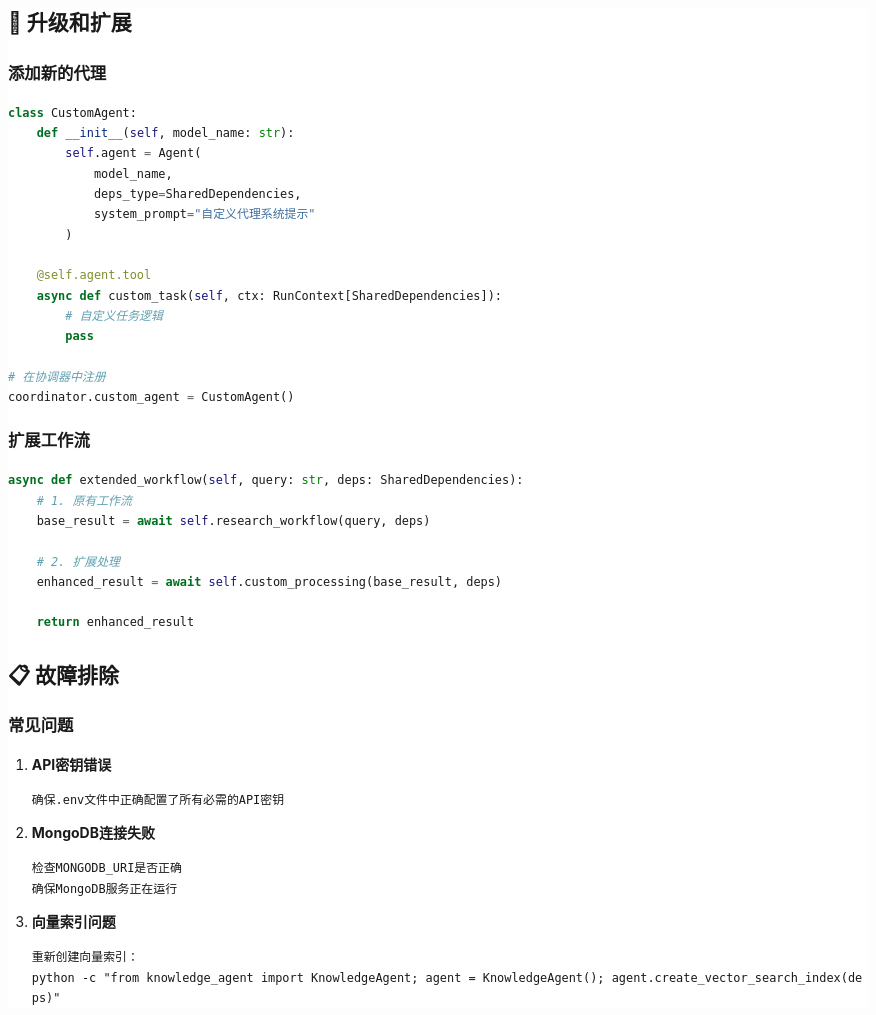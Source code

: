 ## 🔄 升级和扩展

### 添加新的代理
```python
class CustomAgent:
    def __init__(self, model_name: str):
        self.agent = Agent(
            model_name,
            deps_type=SharedDependencies,
            system_prompt="自定义代理系统提示"
        )
    
    @self.agent.tool
    async def custom_task(self, ctx: RunContext[SharedDependencies]):
        # 自定义任务逻辑
        pass

# 在协调器中注册
coordinator.custom_agent = CustomAgent()
```

### 扩展工作流
```python
async def extended_workflow(self, query: str, deps: SharedDependencies):
    # 1. 原有工作流
    base_result = await self.research_workflow(query, deps)
    
    # 2. 扩展处理
    enhanced_result = await self.custom_processing(base_result, deps)
    
    return enhanced_result
```

## 📋 故障排除

### 常见问题

1. **API密钥错误**
   ```
   确保.env文件中正确配置了所有必需的API密钥
   ```

2. **MongoDB连接失败**
   ```
   检查MONGODB_URI是否正确
   确保MongoDB服务正在运行
   ```

3. **向量索引问题**
   ```
   重新创建向量索引：
   python -c "from knowledge_agent import KnowledgeAgent; agent = KnowledgeAgent(); agent.create_vector_search_index(deps)"
   ```
